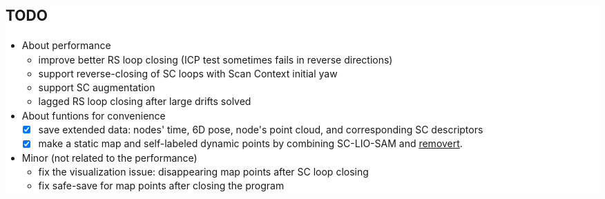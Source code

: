 ## TODO
- About performance
  - improve better RS loop closing (ICP test sometimes fails in reverse directions) 
  - support reverse-closing of SC loops with Scan Context initial yaw
  - support SC augmentation 
  - lagged RS loop closing after large drifts solved 
- About funtions for convenience
  - [x] save extended data: nodes' time, 6D pose, node's point cloud, and corresponding SC descriptors
  - [x] make a static map and self-labeled dynamic points by combining SC-LIO-SAM and [removert](https://github.com/irapkaist/removert). 
- Minor (not related to the performance)
  - fix the visualization issue: disappearing map points after SC loop closing
  - fix safe-save for map points after closing the program   
